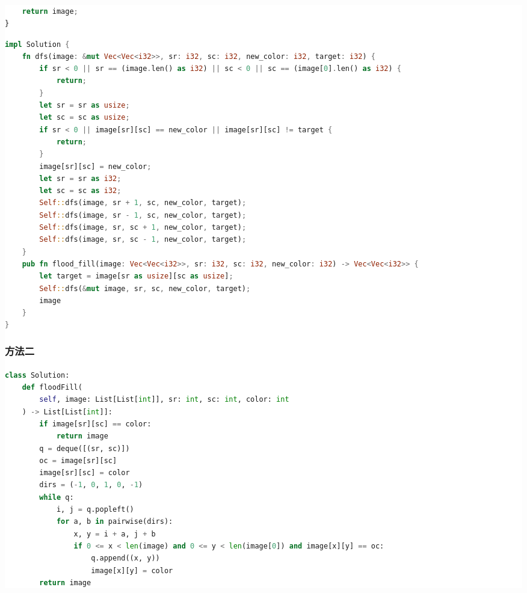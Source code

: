 ```ts
    return image;
}
```

```rust
impl Solution {
    fn dfs(image: &mut Vec<Vec<i32>>, sr: i32, sc: i32, new_color: i32, target: i32) {
        if sr < 0 || sr == (image.len() as i32) || sc < 0 || sc == (image[0].len() as i32) {
            return;
        }
        let sr = sr as usize;
        let sc = sc as usize;
        if sr < 0 || image[sr][sc] == new_color || image[sr][sc] != target {
            return;
        }
        image[sr][sc] = new_color;
        let sr = sr as i32;
        let sc = sc as i32;
        Self::dfs(image, sr + 1, sc, new_color, target);
        Self::dfs(image, sr - 1, sc, new_color, target);
        Self::dfs(image, sr, sc + 1, new_color, target);
        Self::dfs(image, sr, sc - 1, new_color, target);
    }
    pub fn flood_fill(image: Vec<Vec<i32>>, sr: i32, sc: i32, new_color: i32) -> Vec<Vec<i32>> {
        let target = image[sr as usize][sc as usize];
        Self::dfs(&mut image, sr, sc, new_color, target);
        image
    }
}
```



### 方法二



```python
class Solution:
    def floodFill(
        self, image: List[List[int]], sr: int, sc: int, color: int
    ) -> List[List[int]]:
        if image[sr][sc] == color:
            return image
        q = deque([(sr, sc)])
        oc = image[sr][sc]
        image[sr][sc] = color
        dirs = (-1, 0, 1, 0, -1)
        while q:
            i, j = q.popleft()
            for a, b in pairwise(dirs):
                x, y = i + a, j + b
                if 0 <= x < len(image) and 0 <= y < len(image[0]) and image[x][y] == oc:
                    q.append((x, y))
                    image[x][y] = color
        return image
```
